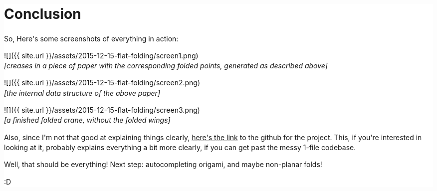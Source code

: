 Conclusion
===

So, Here's some screenshots of everything in action:

![]({{ site.url }}/assets/2015-12-15-flat-folding/screen1.png)
<br />
*[creases in a piece of paper with the corresponding folded points, generated as described above]*

![]({{ site.url }}/assets/2015-12-15-flat-folding/screen2.png)
<br />
*[the internal data structure of the above paper]*

![]({{ site.url }}/assets/2015-12-15-flat-folding/screen3.png)
<br />
*[a finished folded crane, without the folded wings]*

Also, since I'm not that good at explaining things clearly, [here's the link](https://github.com/CulDeVu/OrigamiConverter) to the github for the project. This, if you're interested in looking at it, probably explains everything a bit more clearly, if you can get past the messy 1-file codebase.

Well, that should be everything! Next step: autocompleting origami, and maybe non-planar folds!

:D
